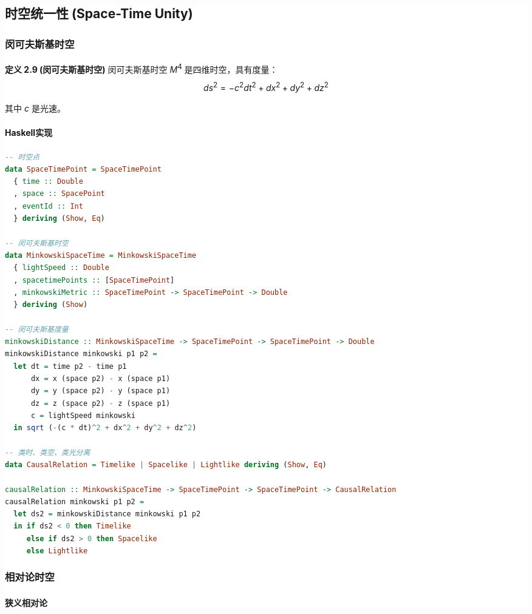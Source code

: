## 时空统一性 (Space-Time Unity)

### 闵可夫斯基时空

**定义 2.9 (闵可夫斯基时空)**
闵可夫斯基时空 $M^4$ 是四维时空，具有度量：
$$ds^2 = -c^2 dt^2 + dx^2 + dy^2 + dz^2$$

其中 $c$ 是光速。

#### Haskell实现

```haskell
-- 时空点
data SpaceTimePoint = SpaceTimePoint
  { time :: Double
  , space :: SpacePoint
  , eventId :: Int
  } deriving (Show, Eq)

-- 闵可夫斯基时空
data MinkowskiSpaceTime = MinkowskiSpaceTime
  { lightSpeed :: Double
  , spacetimePoints :: [SpaceTimePoint]
  , minkowskiMetric :: SpaceTimePoint -> SpaceTimePoint -> Double
  } deriving (Show)

-- 闵可夫斯基度量
minkowskiDistance :: MinkowskiSpaceTime -> SpaceTimePoint -> SpaceTimePoint -> Double
minkowskiDistance minkowski p1 p2 = 
  let dt = time p2 - time p1
      dx = x (space p2) - x (space p1)
      dy = y (space p2) - y (space p1)
      dz = z (space p2) - z (space p1)
      c = lightSpeed minkowski
  in sqrt (-(c * dt)^2 + dx^2 + dy^2 + dz^2)

-- 类时、类空、类光分离
data CausalRelation = Timelike | Spacelike | Lightlike deriving (Show, Eq)

causalRelation :: MinkowskiSpaceTime -> SpaceTimePoint -> SpaceTimePoint -> CausalRelation
causalRelation minkowski p1 p2 = 
  let ds2 = minkowskiDistance minkowski p1 p2
  in if ds2 < 0 then Timelike
     else if ds2 > 0 then Spacelike
     else Lightlike
```

### 相对论时空

#### 狭义相对论

